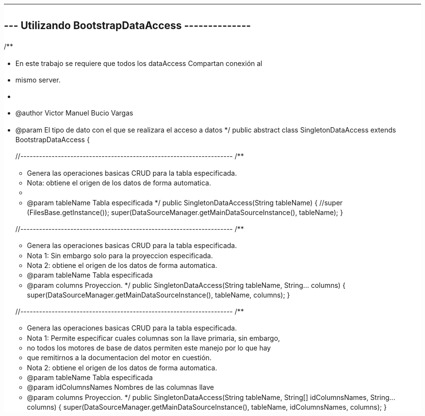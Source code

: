 
--------------------------------------------------------------------------
---	Utilizando BootstrapDataAccess	--------------
--------------------------------------------------------------------------	


/**
 * En este trabajo se requiere que todos los dataAccess Compartan conexión al
 * mismo server.
 *
 * @author Victor Manuel Bucio Vargas
 * @param <T> El tipo de dato con el que se realizara el acceso a datos
 */
public abstract class SingletonDataAccess<T extends Entidad> extends BootstrapDataAccess<T>
{

    //--------------------------------------------------------------------
    /**
     * Genera las operaciones basicas CRUD para la tabla especificada.
     * Nota: obtiene el origen de los datos de forma automatica.
     *
     * @param tableName Tabla especificada
     */
    public SingletonDataAccess(String tableName)
    {
        //super (FilesBase.getInstance());
        super(DataSourceManager.getMainDataSourceInstance(), tableName);
    }

    //--------------------------------------------------------------------
    /**
     * Genera las operaciones basicas CRUD para la tabla especificada. 
     * Nota 1: Sin embargo solo para la proyeccion especificada.
     * Nota 2: obtiene el origen de los datos de forma automatica.
     * @param tableName Tabla especificada
     * @param columns Proyeccion.
     */
    public SingletonDataAccess(String tableName, String... columns)
    {
        super(DataSourceManager.getMainDataSourceInstance(), tableName, columns);
    }

    //--------------------------------------------------------------------
    /**
     * Genera las operaciones basicas CRUD para la tabla especificada. 
     * Nota 1: Permite especificar cuales columnas son la llave primaria, sin embargo,
     * no todos los motores de base de datos permiten este manejo por lo que hay
     * que remitirnos a la documentacion del motor en cuestión.
     * Nota 2: obtiene el origen de los datos de forma automatica.
     * @param tableName Tabla especificada
     * @param idColumnsNames Nombres de las columnas llave
     * @param columns Proyeccion.
     */
    public SingletonDataAccess(String tableName, String[] idColumnsNames, String... columns)
    {
        super(DataSourceManager.getMainDataSourceInstance(), tableName, idColumnsNames, columns);
    }
